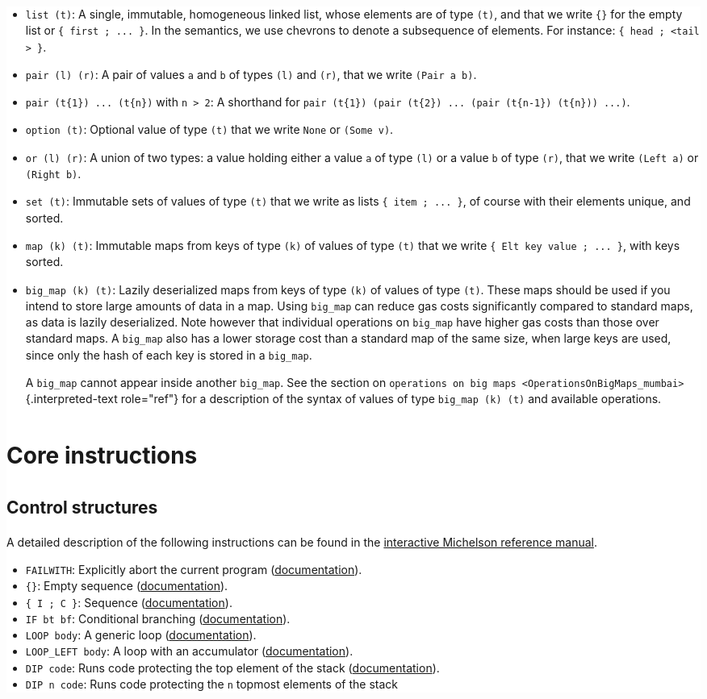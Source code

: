 -   `list (t)`: A single, immutable, homogeneous linked list, whose
    elements are of type `(t)`, and that we write `{}` for the empty
    list or `{ first ; ... }`. In the semantics, we use chevrons to
    denote a subsequence of elements. For instance: `{ head ; <tail> }`.

-   `pair (l) (r)`: A pair of values `a` and `b` of types `(l)` and
    `(r)`, that we write `(Pair a b)`.

-   `pair (t{1}) ... (t{n})` with `n > 2`: A shorthand for
    `pair (t{1}) (pair (t{2}) ... (pair (t{n-1}) (t{n})) ...)`.

-   `option (t)`: Optional value of type `(t)` that we write `None` or
    `(Some v)`.

-   `or (l) (r)`: A union of two types: a value holding either a value
    `a` of type `(l)` or a value `b` of type `(r)`, that we write
    `(Left a)` or `(Right b)`.

-   `set (t)`: Immutable sets of values of type `(t)` that we write as
    lists `{ item ; ... }`, of course with their elements unique, and
    sorted.

-   `map (k) (t)`: Immutable maps from keys of type `(k)` of values of
    type `(t)` that we write `{ Elt key value ; ... }`, with keys
    sorted.

-   `big_map (k) (t)`: Lazily deserialized maps from keys of type `(k)`
    of values of type `(t)`. These maps should be used if you intend to
    store large amounts of data in a map. Using `big_map` can reduce gas
    costs significantly compared to standard maps, as data is lazily
    deserialized. Note however that individual operations on `big_map`
    have higher gas costs than those over standard maps. A `big_map`
    also has a lower storage cost than a standard map of the same size,
    when large keys are used, since only the hash of each key is stored
    in a `big_map`.

    A `big_map` cannot appear inside another `big_map`. See the section
    on
    `operations on big maps <OperationsOnBigMaps_mumbai>`{.interpreted-text
    role="ref"} for a description of the syntax of values of type
    `big_map (k) (t)` and available operations.

# Core instructions

## Control structures

A detailed description of the following instructions can be found in the
[interactive Michelson reference
manual](https://tezos.gitlab.io/michelson-reference/).

-   `FAILWITH`: Explicitly abort the current program
    ([documentation](https://tezos.gitlab.io/michelson-reference/#instr-FAILWITH)).
-   `{}`: Empty sequence
    ([documentation](https://tezos.gitlab.io/michelson-reference/#instr-NOOP)).
-   `{ I ; C }`: Sequence
    ([documentation](https://tezos.gitlab.io/michelson-reference/#instr-SEQ)).
-   `IF bt bf`: Conditional branching
    ([documentation](https://tezos.gitlab.io/michelson-reference/#instr-IF)).
-   `LOOP body`: A generic loop
    ([documentation](https://tezos.gitlab.io/michelson-reference/#instr-LOOP)).
-   `LOOP_LEFT body`: A loop with an accumulator
    ([documentation](https://tezos.gitlab.io/michelson-reference/#instr-LOOP_LEFT)).
-   `DIP code`: Runs code protecting the top element of the stack
    ([documentation](https://tezos.gitlab.io/michelson-reference/#instr-DIP)).
-   `DIP n code`: Runs code protecting the `n` topmost elements of the
    stack